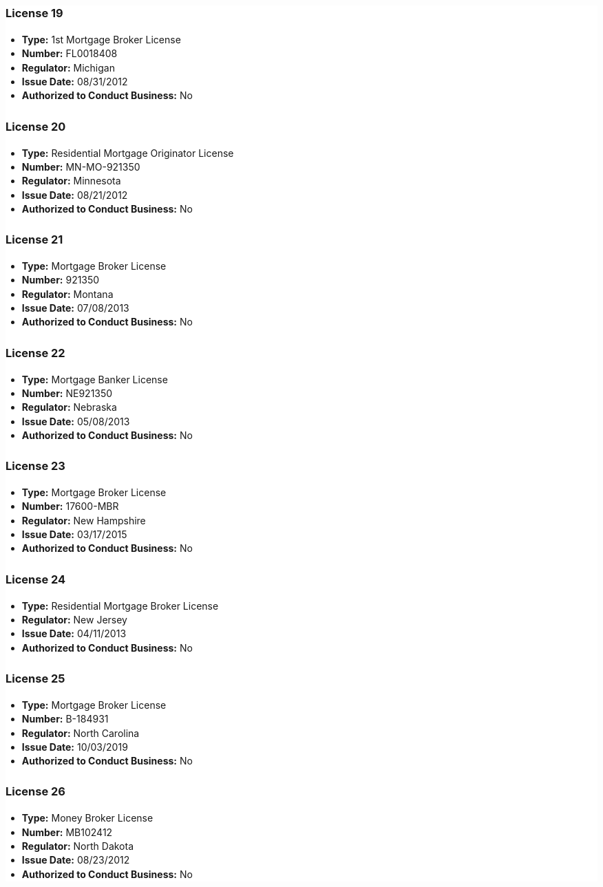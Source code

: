 ### License 19
- **Type:** 1st Mortgage Broker License
- **Number:** FL0018408
- **Regulator:** Michigan
- **Issue Date:** 08/31/2012
- **Authorized to Conduct Business:** No

### License 20
- **Type:** Residential Mortgage Originator License
- **Number:** MN-MO-921350
- **Regulator:** Minnesota
- **Issue Date:** 08/21/2012
- **Authorized to Conduct Business:** No

### License 21
- **Type:** Mortgage Broker License
- **Number:** 921350
- **Regulator:** Montana
- **Issue Date:** 07/08/2013
- **Authorized to Conduct Business:** No

### License 22
- **Type:** Mortgage Banker License
- **Number:** NE921350
- **Regulator:** Nebraska
- **Issue Date:** 05/08/2013
- **Authorized to Conduct Business:** No

### License 23
- **Type:** Mortgage Broker License
- **Number:** 17600-MBR
- **Regulator:** New Hampshire
- **Issue Date:** 03/17/2015
- **Authorized to Conduct Business:** No

### License 24
- **Type:** Residential Mortgage Broker License
- **Regulator:** New Jersey
- **Issue Date:** 04/11/2013
- **Authorized to Conduct Business:** No

### License 25
- **Type:** Mortgage Broker License
- **Number:** B-184931
- **Regulator:** North Carolina
- **Issue Date:** 10/03/2019
- **Authorized to Conduct Business:** No

### License 26
- **Type:** Money Broker License
- **Number:** MB102412
- **Regulator:** North Dakota
- **Issue Date:** 08/23/2012
- **Authorized to Conduct Business:** No
